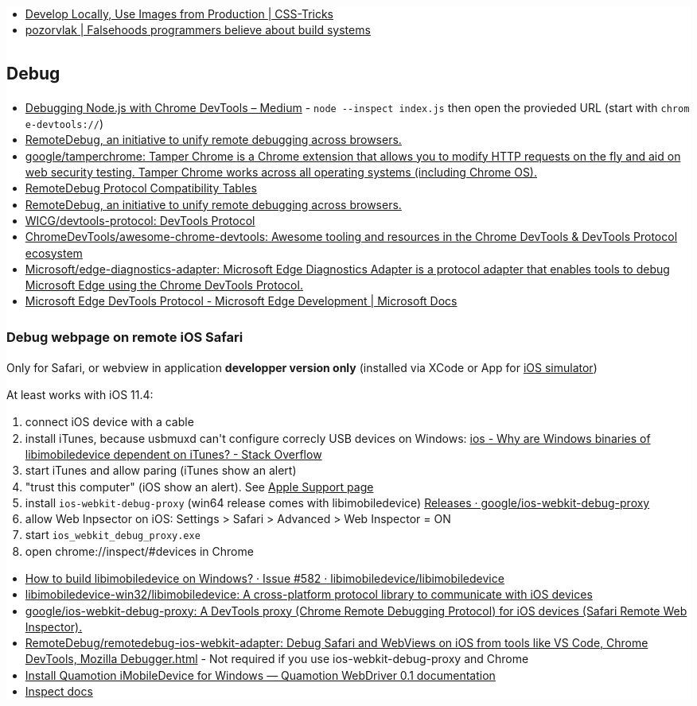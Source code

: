 - [Develop Locally, Use Images from Production | CSS-Tricks](https://css-tricks.com/develop-locally-use-images-production/)
- [pozorvlak | Falsehoods programmers believe about build systems](https://pozorvlak.dreamwidth.org/174323.html)

## Debug

- [Debugging Node.js with Chrome DevTools – Medium](https://medium.com/@paul_irish/debugging-node-js-nightlies-with-chrome-devtools-7c4a1b95ae27) - `node --inspect index.js` then open the provieded URL (start with `chrome-devtools://`)
- [RemoteDebug, an initiative to unify remote debugging across browsers.](http://remotedebug.org/)
- [google/tamperchrome: Tamper Chrome is a Chrome extension that allows you to modify HTTP requests on the fly and aid on web security testing. Tamper Chrome works across all operating systems (including Chrome OS).](https://github.com/google/tamperchrome)
- [RemoteDebug Protocol Compatibility Tables](https://compatibility.remotedebug.org/)
- [RemoteDebug, an initiative to unify remote debugging across browsers.](https://remotedebug.org/adaptors/)
- [WICG/devtools-protocol: DevTools Protocol](https://github.com/WICG/devtools-protocol)
- [ChromeDevTools/awesome-chrome-devtools: Awesome tooling and resources in the Chrome DevTools & DevTools Protocol ecosystem](https://github.com/ChromeDevTools/awesome-chrome-devtools#browser-adapters)
- [Microsoft/edge-diagnostics-adapter: Microsoft Edge Diagnostics Adapter is a protocol adapter that enables tools to debug Microsoft Edge using the Chrome DevTools Protocol.](https://github.com/Microsoft/edge-diagnostics-adapter)
- [Microsoft Edge DevTools Protocol - Microsoft Edge Development | Microsoft Docs](https://docs.microsoft.com/en-us/microsoft-edge/devtools-protocol/)

### Debug webpage on remote iOS Safari

Only for Safari, or webview in application **developper version only** (installed via XCode or App for [iOS simulator](../Operating%20Systems/iOS/iOS.md#test-application))

At least works with iOS 11.4:

1. connect iOS device with a cable
2. install iTunes, because usbmuxd can't configure correcly USB devices on Windows: [ios - Why are Windows binaries of libimobiledevice dependent on iTunes? - Stack Overflow](https://stackoverflow.com/questions/48851719/why-are-windows-binaries-of-libimobiledevice-dependent-on-itunes)
3. start iTunes and allow paring (iTunes show an alert)
4. "trust this computer" (iOS show an alert). See [Apple Support page](https://support.apple.com/en-ca/HT202778)
5. install `ios-webkit-debug-proxy` (win64 release comes with libimobiledevice) [Releases · google/ios-webkit-debug-proxy](https://github.com/google/ios-webkit-debug-proxy/releases)
6. allow Web Inpsector on iOS: Settings > Safari > Advanced > Web Inspector = ON
7. start `ios_webkit_debug_proxy.exe`
8. open chrome://inspect/#devices in Chrome

- [How to build libimobiledevice on Windows? · Issue #582 · libimobiledevice/libimobiledevice](https://github.com/libimobiledevice/libimobiledevice/issues/582)
- [libimobiledevice-win32/libimobiledevice: A cross-platform protocol library to communicate with iOS devices](https://github.com/libimobiledevice-win32/libimobiledevice)
- [google/ios-webkit-debug-proxy: A DevTools proxy (Chrome Remote Debugging Protocol) for iOS devices (Safari Remote Web Inspector).](https://github.com/google/ios-webkit-debug-proxy#installation)
- [RemoteDebug/remotedebug-ios-webkit-adapter: Debug Safari and WebViews on iOS from tools like VS Code, Chrome DevTools, Mozilla Debugger.html](https://github.com/RemoteDebug/remotedebug-ios-webkit-adapter) - Not required if you use ios-webkit-debug-proxy and Chrome
- [Install Quamotion iMobileDevice for Windows — Quamotion WebDriver 0.1 documentation](http://docs.quamotion.mobi/en/latest/imobiledevice/install.html)
- [Inspect docs](https://inspectdev.notion.site/Inspect-docs-ce34803e95d04b48ac5fe1255c0c3f6f)
